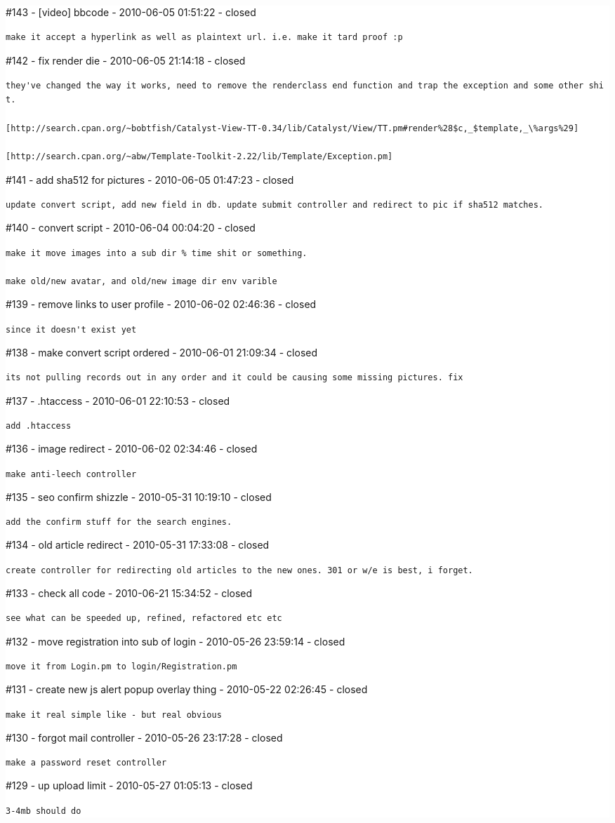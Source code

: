 ```
```
#143 - [video] bbcode - 2010-06-05 01:51:22 - closed
```
make it accept a hyperlink as well as plaintext url. i.e. make it tard proof :p
```
#142 - fix render die - 2010-06-05 21:14:18 - closed
```
they've changed the way it works, need to remove the renderclass end function and trap the exception and some other shit.

[http://search.cpan.org/~bobtfish/Catalyst-View-TT-0.34/lib/Catalyst/View/TT.pm#render%28$c,_$template,_\%args%29]

[http://search.cpan.org/~abw/Template-Toolkit-2.22/lib/Template/Exception.pm]
```
#141 - add sha512 for pictures - 2010-06-05 01:47:23 - closed
```
update convert script, add new field in db. update submit controller and redirect to pic if sha512 matches.
```
#140 - convert script - 2010-06-04 00:04:20 - closed
```
make it move images into a sub dir % time shit or something.

make old/new avatar, and old/new image dir env varible
```
#139 - remove links to user profile - 2010-06-02 02:46:36 - closed
```
since it doesn't exist yet
```
#138 - make convert script ordered - 2010-06-01 21:09:34 - closed
```
its not pulling records out in any order and it could be causing some missing pictures. fix
```
#137 - .htaccess - 2010-06-01 22:10:53 - closed
```
add .htaccess
```
#136 - image redirect - 2010-06-02 02:34:46 - closed
```
make anti-leech controller
```
#135 - seo confirm shizzle - 2010-05-31 10:19:10 - closed
```
add the confirm stuff for the search engines.
```
#134 - old article redirect - 2010-05-31 17:33:08 - closed
```
create controller for redirecting old articles to the new ones. 301 or w/e is best, i forget.
```
#133 - check all code - 2010-06-21 15:34:52 - closed
```
see what can be speeded up, refined, refactored etc etc
```
#132 - move registration into sub of login - 2010-05-26 23:59:14 - closed
```
move it from Login.pm to login/Registration.pm
```
#131 - create new js alert popup overlay thing - 2010-05-22 02:26:45 - closed
```
make it real simple like - but real obvious
```
#130 - forgot mail controller - 2010-05-26 23:17:28 - closed
```
make a password reset controller
```
#129 - up upload limit - 2010-05-27 01:05:13 - closed
```
3-4mb should do
```
